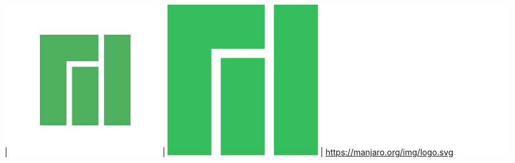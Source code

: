 | <img src="/images/svg/manjaro.svg" width="256" />                            | <img src="/images/reference/manjaro.svg" width="256" />                                | https://manjaro.org/img/logo.svg